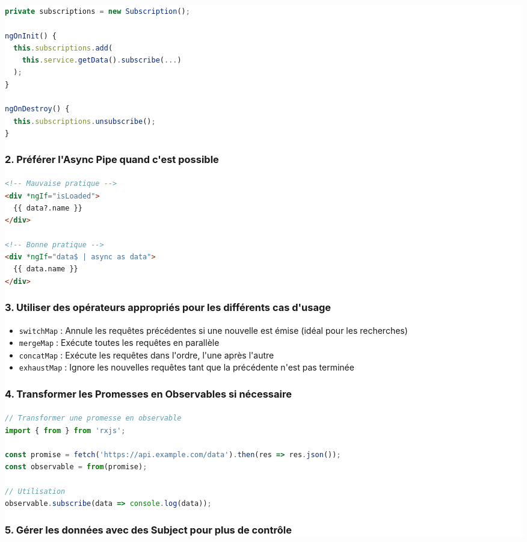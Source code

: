 ```typescript
private subscriptions = new Subscription();

ngOnInit() {
  this.subscriptions.add(
    this.service.getData().subscribe(...)
  );
}

ngOnDestroy() {
  this.subscriptions.unsubscribe();
}
```

### 2. Préférer l'Async Pipe quand c'est possible

```html
<!-- Mauvaise pratique -->
<div *ngIf="isLoaded">
  {{ data?.name }}
</div>

<!-- Bonne pratique -->
<div *ngIf="data$ | async as data">
  {{ data.name }}
</div>
```

### 3. Utiliser des opérateurs appropriés pour les différents cas d'usage

- `switchMap` : Annule les requêtes précédentes si une nouvelle est émise (idéal pour les recherches)
- `mergeMap` : Exécute toutes les requêtes en parallèle
- `concatMap` : Exécute les requêtes dans l'ordre, l'une après l'autre
- `exhaustMap` : Ignore les nouvelles requêtes tant que la précédente n'est pas terminée

### 4. Transformer les Promesses en Observables si nécessaire

```typescript
// Transformer une promesse en observable
import { from } from 'rxjs';

const promise = fetch('https://api.example.com/data').then(res => res.json());
const observable = from(promise);

// Utilisation
observable.subscribe(data => console.log(data));
```

### 5. Gérer les données avec des Subject pour plus de contrôle
